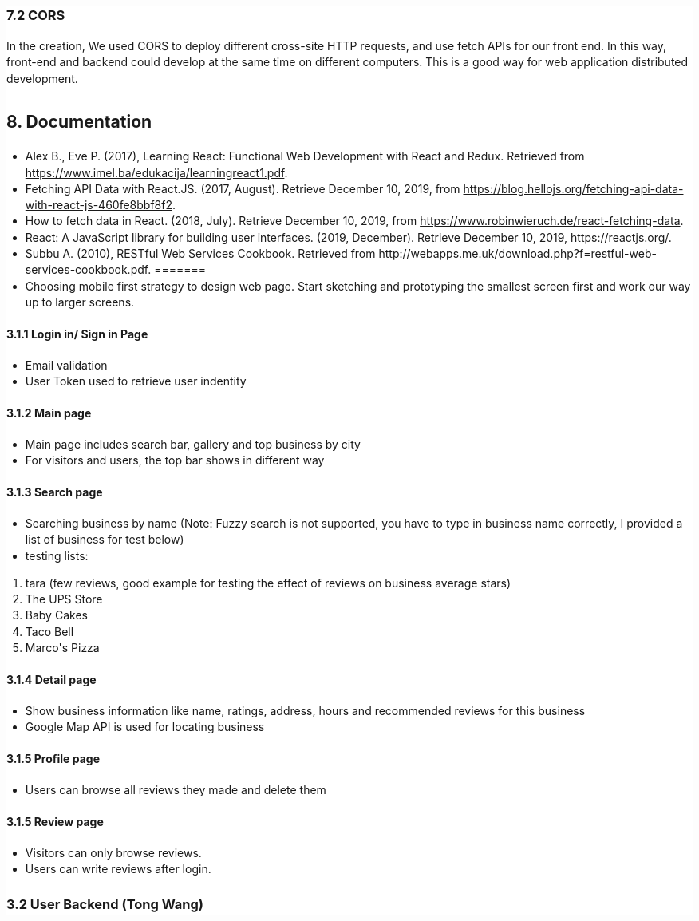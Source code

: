 ### 7.2 CORS

In the creation, We used CORS to deploy different cross-site HTTP requests, and use fetch APIs for our front end. In this way, front-end and backend could develop at the same time on different computers. This is a good way for web application distributed development.

## 8. Documentation

- Alex B., Eve P. (2017), Learning React: Functional Web Development with React and Redux. Retrieved from <https://www.imel.ba/edukacija/learningreact1.pdf>.
- Fetching API Data with React.JS. (2017, August). Retrieve December 10, 2019, from <https://blog.hellojs.org/fetching-api-data-with-react-js-460fe8bbf8f2>.
- How to fetch data in React. (2018, July). Retrieve December 10, 2019, from <https://www.robinwieruch.de/react-fetching-data>.
- React: A JavaScript library for building user interfaces. (2019, December). Retrieve December 10, 2019, <https://reactjs.org/>.
- Subbu A. (2010), RESTful Web Services Cookbook. Retrieved from <http://webapps.me.uk/download.php?f=restful-web-services-cookbook.pdf>.
=======
- Choosing mobile first strategy to design web page. Start sketching and prototyping the smallest screen first and work our way up to larger screens. 

#### 3.1.1 Login in/ Sign in Page 
- Email validation
- User Token used to retrieve user indentity

#### 3.1.2 Main page
- Main page includes search bar, gallery and top business by city
- For visitors and users, the top bar shows in different way
#### 3.1.3 Search page
- Searching business by name (Note: Fuzzy search is not supported, you have to type in business name correctly, I provided a list of business for test below)
- testing lists: 
1. tara (few reviews, good example for testing the effect of reviews on business average stars)
2. The UPS Store
3. Baby Cakes
4. Taco Bell
5. Marco's Pizza
#### 3.1.4 Detail page
- Show business information like name, ratings, address, hours and recommended reviews for this business
- Google Map API is used for locating business
#### 3.1.5 Profile page
- Users can browse all reviews they made and delete them
#### 3.1.5 Review page
- Visitors can only browse reviews. 
- Users can write reviews after login.

### 3.2 User Backend (Tong Wang)
